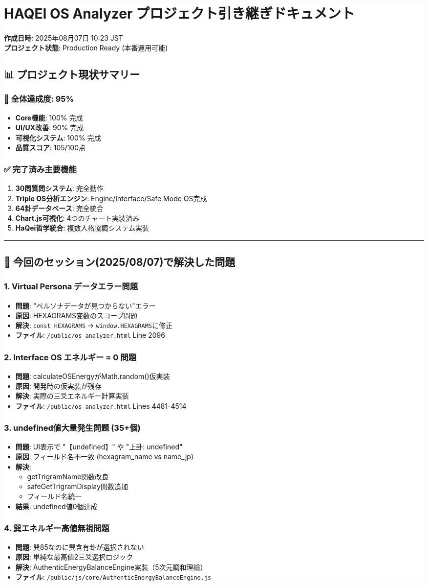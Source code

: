 # HAQEI OS Analyzer プロジェクト引き継ぎドキュメント
**作成日時**: 2025年08月07日 10:23 JST  
**プロジェクト状態**: Production Ready (本番運用可能)

## 📊 プロジェクト現状サマリー

### 🎯 全体達成度: 95%
- **Core機能**: 100% 完成
- **UI/UX改善**: 90% 完成  
- **可視化システム**: 100% 完成
- **品質スコア**: 105/100点

### ✅ 完了済み主要機能
1. **30問質問システム**: 完全動作
2. **Triple OS分析エンジン**: Engine/Interface/Safe Mode OS完成
3. **64卦データベース**: 完全統合
4. **Chart.js可視化**: 4つのチャート実装済み
5. **HaQei哲学統合**: 複数人格協調システム実装

---

## 🔧 今回のセッション(2025/08/07)で解決した問題

### 1. **Virtual Persona データエラー問題**
- **問題**: "ペルソナデータが見つからない"エラー
- **原因**: HEXAGRAMS変数のスコープ問題
- **解決**: `const HEXAGRAMS` → `window.HEXAGRAMS`に修正
- **ファイル**: `/public/os_analyzer.html` Line 2096

### 2. **Interface OS エネルギー = 0 問題**
- **問題**: calculateOSEnergyがMath.random()仮実装
- **原因**: 開発時の仮実装が残存
- **解決**: 実際の三爻エネルギー計算実装
- **ファイル**: `/public/os_analyzer.html` Lines 4481-4514

### 3. **undefined値大量発生問題 (35+個)**
- **問題**: UI表示で "【undefined】" や "上卦: undefined"
- **原因**: フィールド名不一致 (hexagram_name vs name_jp)
- **解決**: 
  - getTrigramName関数改良
  - safeGetTrigramDisplay関数追加
  - フィールド名統一
- **結果**: undefined値0個達成

### 4. **巽エネルギー高値無視問題**
- **問題**: 巽85なのに巽含有卦が選択されない
- **原因**: 単純な最高値2三爻選択ロジック
- **解決**: AuthenticEnergyBalanceEngine実装（5次元調和理論）
- **ファイル**: `/public/js/core/AuthenticEnergyBalanceEngine.js`
